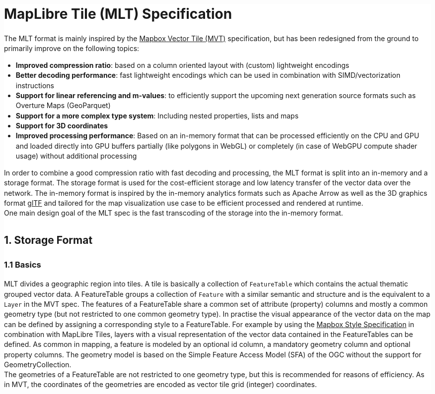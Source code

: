 # MapLibre Tile (MLT) Specification

The MLT format is mainly inspired by the [Mapbox Vector Tile (MVT)](https://github.com/mapbox/vector-tile-spec) specification, but has been redesigned from the ground 
to primarily improve on the following topics:
- **Improved compression ratio**: based on a column oriented layout with (custom) lightweight encodings
- **Better decoding performance**: fast lightweight encodings which can be used in combination with SIMD/vectorization instructions
- **Support for linear referencing and m-values**: to efficiently support the upcoming next generation source formats such as Overture Maps (GeoParquet)
- **Support for a more complex type system**: Including nested properties, lists and maps
- **Support for 3D coordinates**
- **Improved processing performance**: Based on an in-memory format that can be processed efficiently on the CPU and GPU and loaded directly 
  into GPU buffers partially (like polygons in WebGL) or completely (in case of WebGPU compute shader usage) without additional processing

In order to combine a good compression ratio with fast decoding and processing, the MLT format is split into an in-memory and a storage format.
The storage format is used for the cost-efficient storage and low latency transfer of the vector data over the network.
The in-memory format is inspired by the in-memory analytics formats such as Apache Arrow as well as the 3D graphics format  [glTF](https://github.com/KhronosGroup/glTF/blob/main/specification/2.0/README.md)
and tailored for the map visualization use case to be efficient processed and rendered at runtime.    
One main design goal of the MLT spec is the fast transcoding of the storage into the in-memory format.

## 1. Storage Format

### 1.1 Basics
MLT divides a geographic region into tiles. 
A tile is basically a collection of ``FeatureTable`` which contains the actual thematic grouped vector data. 
A FeatureTable groups a collection of ``Feature`` with a similar semantic and structure and is the equivalent to a ``Layer`` in the MVT spec.
The features of a FeatureTable share a common set of attribute (property) columns and mostly a common geometry type 
(but not restricted to one common geometry type). 
In practise the visual appearance of the vector data on the map can be defined by assigning a corresponding style to a FeatureTable.
For example by using the [Mapbox Style Specification](https://docs.mapbox.com/style-spec/guides/) in combination with MapLibre Tiles, 
layers with a visual representation of the vector data contained in the FeatureTables can be defined.
As common in mapping, a feature is modeled by an optional id column, a mandatory geometry column and optional property columns. 
The geometry model is based on the Simple Feature Access Model (SFA) of the OGC without the support for GeometryCollection.  
The geometries of a FeatureTable are not restricted to one geometry type, but this is recommended for reasons of efficiency.
As in MVT, the coordinates of the geometries are encoded as vector tile grid (integer) coordinates.
